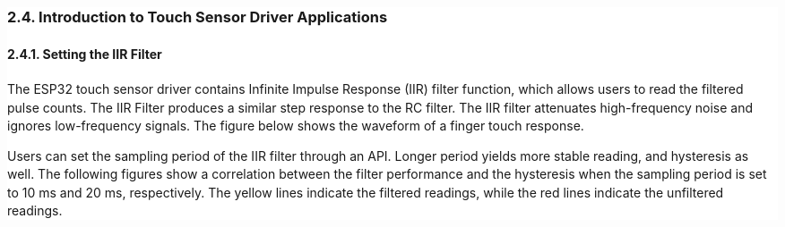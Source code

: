 ### 2.4. Introduction to Touch Sensor Driver Applications

#### 2.4.1. Setting the IIR Filter

The ESP32 touch sensor driver contains Infinite Impulse Response (IIR) filter function, which allows users to read the filtered pulse counts. The IIR Filter produces a similar step response to the RC filter. The IIR filter attenuates high-frequency noise and ignores low-frequency signals. The figure below shows the waveform of a finger touch response. 

Users can set the sampling period of the IIR filter through an API. Longer period yields more stable reading, and hysteresis as well. The following figures show a correlation between the filter performance and the hysteresis when the sampling period is set to 10 ms and 20 ms, respectively. The yellow lines indicate the filtered readings, while the red lines indicate the unfiltered readings.
